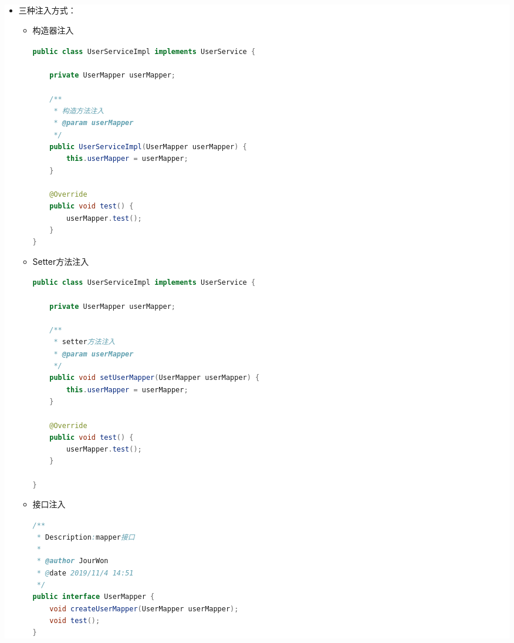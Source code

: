 * 三种注入方式：

   * 构造器注入

      ```java
      public class UserServiceImpl implements UserService {
      
          private UserMapper userMapper;
      
          /**
           * 构造方法注入
           * @param userMapper
           */
          public UserServiceImpl(UserMapper userMapper) {
              this.userMapper = userMapper;
          }
      
          @Override
          public void test() {
              userMapper.test();
          }
      }
      ```

   * Setter方法注入

      ```java
      public class UserServiceImpl implements UserService {
      
          private UserMapper userMapper;
      
          /**
           * setter方法注入
           * @param userMapper
           */
          public void setUserMapper(UserMapper userMapper) {
              this.userMapper = userMapper;
          }
      
          @Override
          public void test() {
              userMapper.test();
          }
      
      }
      ```

   * 接口注入

      ```java
      /**
       * Description:mapper接口
       *
       * @author JourWon
       * @date 2019/11/4 14:51
       */
      public interface UserMapper {
          void createUserMapper(UserMapper userMapper);
          void test();
      }
      